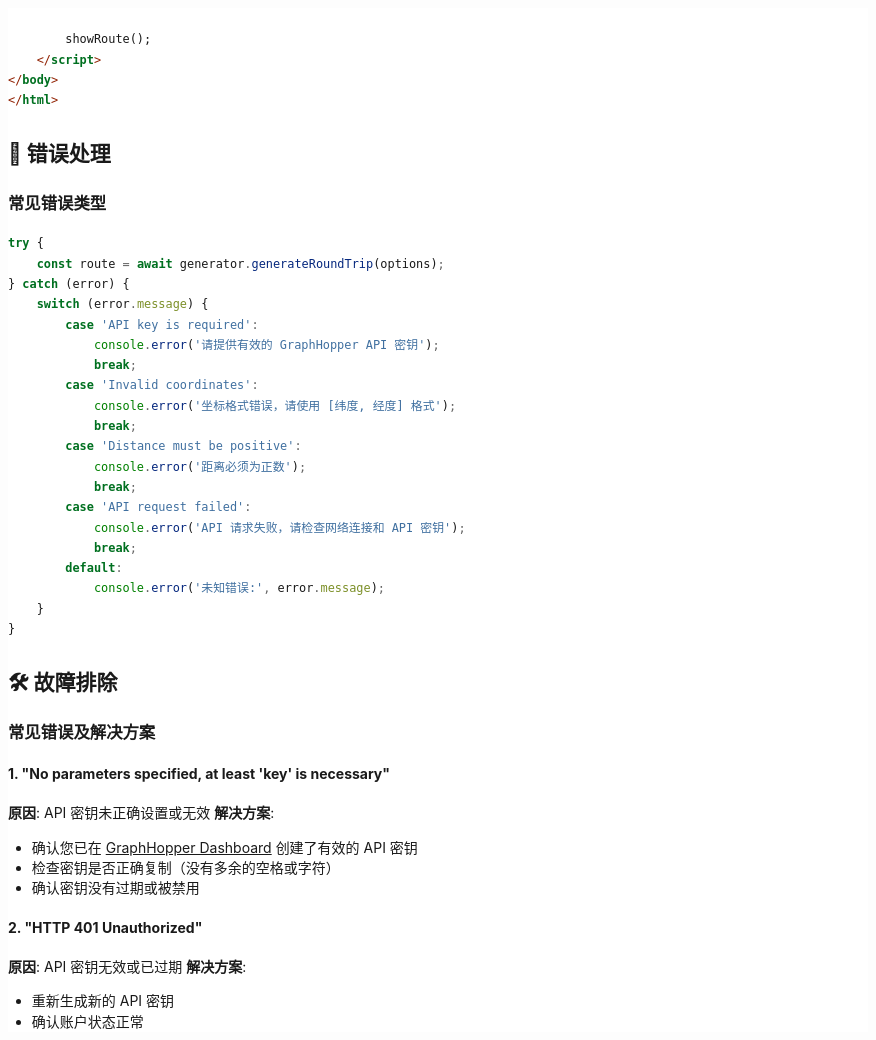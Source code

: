 ```html
        
        showRoute();
    </script>
</body>
</html>
```

## 🔧 错误处理

### 常见错误类型

```javascript
try {
    const route = await generator.generateRoundTrip(options);
} catch (error) {
    switch (error.message) {
        case 'API key is required':
            console.error('请提供有效的 GraphHopper API 密钥');
            break;
        case 'Invalid coordinates':
            console.error('坐标格式错误，请使用 [纬度, 经度] 格式');
            break;
        case 'Distance must be positive':
            console.error('距离必须为正数');
            break;
        case 'API request failed':
            console.error('API 请求失败，请检查网络连接和 API 密钥');
            break;
        default:
            console.error('未知错误:', error.message);
    }
}
```

## 🛠️ 故障排除

### 常见错误及解决方案

#### 1. "No parameters specified, at least 'key' is necessary"
**原因**: API 密钥未正确设置或无效
**解决方案**:
- 确认您已在 [GraphHopper Dashboard](https://www.graphhopper.com/dashboard/) 创建了有效的 API 密钥
- 检查密钥是否正确复制（没有多余的空格或字符）
- 确认密钥没有过期或被禁用

#### 2. "HTTP 401 Unauthorized"
**原因**: API 密钥无效或已过期
**解决方案**:
- 重新生成新的 API 密钥
- 确认账户状态正常
